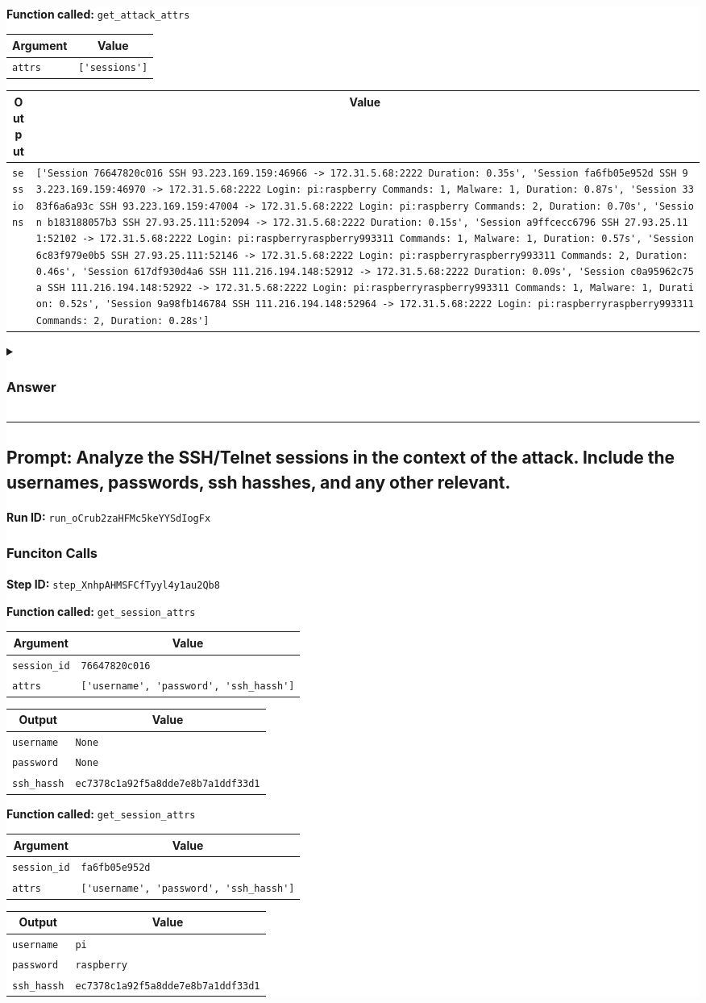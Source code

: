 **Function called:** `get_attack_attrs`

| Argument | Value |
| --- | --- |
| `attrs` | `['sessions']` |

| Output | Value |
| --- | --- |
| `sessions` | `['Session 76647820c016 SSH 93.223.169.159:46966 -> 172.31.5.68:2222 Duration: 0.35s', 'Session fa6fb05e952d SSH 93.223.169.159:46970 -> 172.31.5.68:2222 Login: pi:raspberry Commands: 1, Malware: 1, Duration: 0.87s', 'Session 3383f6a6a93c SSH 93.223.169.159:47004 -> 172.31.5.68:2222 Login: pi:raspberry Commands: 2, Duration: 0.70s', 'Session b183188057b3 SSH 27.93.25.111:52094 -> 172.31.5.68:2222 Duration: 0.15s', 'Session a9ffcecc6796 SSH 27.93.25.111:52102 -> 172.31.5.68:2222 Login: pi:raspberryraspberry993311 Commands: 1, Malware: 1, Duration: 0.57s', 'Session 6c83f979e0b5 SSH 27.93.25.111:52146 -> 172.31.5.68:2222 Login: pi:raspberryraspberry993311 Commands: 2, Duration: 0.46s', 'Session 617df930d4a6 SSH 111.216.194.148:52912 -> 172.31.5.68:2222 Duration: 0.09s', 'Session c0a95962c75a SSH 111.216.194.148:52922 -> 172.31.5.68:2222 Login: pi:raspberryraspberry993311 Commands: 1, Malware: 1, Duration: 0.52s', 'Session 9a98fb146784 SSH 111.216.194.148:52964 -> 172.31.5.68:2222 Login: pi:raspberryraspberry993311 Commands: 2, Duration: 0.28s']` |


<details><summary>
<h3>Answer</h3>
</summary></details>

---


## Prompt: Analyze the SSH/Telnet sessions in the context of the attack. Include the usernames, passwords, ssh hasshes, and any other relevant.

**Run ID:** `run_oCrub2zaHFMc5keYYSdIogFx`

### Funciton Calls
**Step ID:** `step_XnhpAHMSFCfTyyl4y1au2Qb8`

**Function called:** `get_session_attrs`

| Argument | Value |
| --- | --- |
| `session_id` | `76647820c016` |
| `attrs` | `['username', 'password', 'ssh_hassh']` |

| Output | Value |
| --- | --- |
| `username` | `None` |
| `password` | `None` |
| `ssh_hassh` | `ec7378c1a92f5a8dde7e8b7a1ddf33d1` |


**Function called:** `get_session_attrs`

| Argument | Value |
| --- | --- |
| `session_id` | `fa6fb05e952d` |
| `attrs` | `['username', 'password', 'ssh_hassh']` |

| Output | Value |
| --- | --- |
| `username` | `pi` |
| `password` | `raspberry` |
| `ssh_hassh` | `ec7378c1a92f5a8dde7e8b7a1ddf33d1` |

